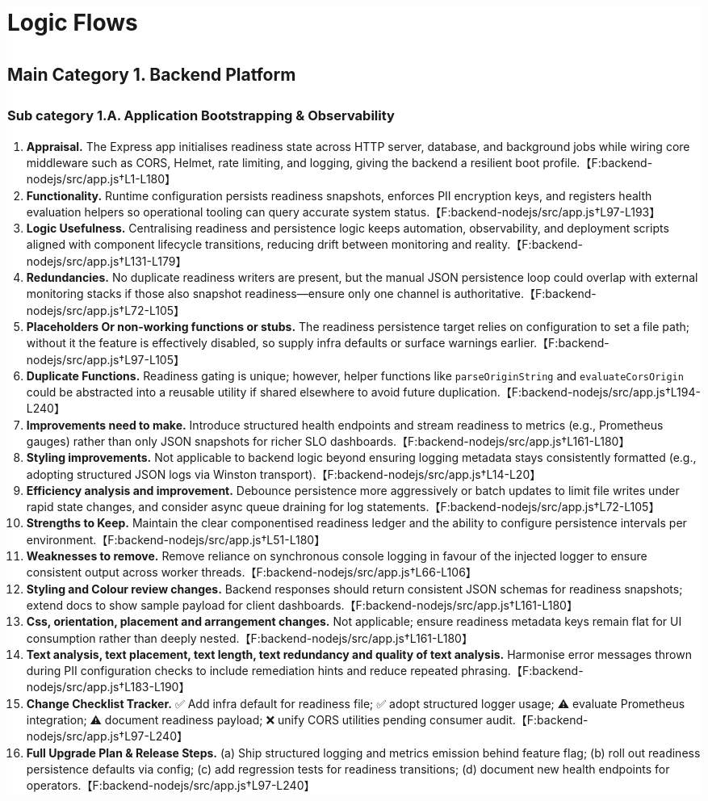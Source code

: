 # Logic Flows

## Main Category 1. Backend Platform

### Sub category 1.A. Application Bootstrapping & Observability
1. **Appraisal.** The Express app initialises readiness state across HTTP server, database, and background jobs while wiring core middleware such as CORS, Helmet, rate limiting, and logging, giving the backend a resilient boot profile.【F:backend-nodejs/src/app.js†L1-L180】
2. **Functionality.** Runtime configuration persists readiness snapshots, enforces PII encryption keys, and registers health evaluation helpers so operational tooling can query accurate system status.【F:backend-nodejs/src/app.js†L97-L193】
3. **Logic Usefulness.** Centralising readiness and persistence logic keeps automation, observability, and deployment scripts aligned with component lifecycle transitions, reducing drift between monitoring and reality.【F:backend-nodejs/src/app.js†L131-L179】
4. **Redundancies.** No duplicate readiness writers are present, but the manual JSON persistence loop could overlap with external monitoring stacks if those also snapshot readiness—ensure only one channel is authoritative.【F:backend-nodejs/src/app.js†L72-L105】
5. **Placeholders Or non-working functions or stubs.** The readiness persistence target relies on configuration to set a file path; without it the feature is effectively disabled, so supply infra defaults or surface warnings earlier.【F:backend-nodejs/src/app.js†L97-L105】
6. **Duplicate Functions.** Readiness gating is unique; however, helper functions like `parseOriginString` and `evaluateCorsOrigin` could be abstracted into a reusable utility if shared elsewhere to avoid future duplication.【F:backend-nodejs/src/app.js†L194-L240】
7. **Improvements need to make.** Introduce structured health endpoints and stream readiness to metrics (e.g., Prometheus gauges) rather than only JSON snapshots for richer SLO dashboards.【F:backend-nodejs/src/app.js†L161-L180】
8. **Styling improvements.** Not applicable to backend logic beyond ensuring logging metadata stays consistently formatted (e.g., adopting structured JSON logs via Winston transport).【F:backend-nodejs/src/app.js†L14-L20】
9. **Efficiency analysis and improvement.** Debounce persistence more aggressively or batch updates to limit file writes under rapid state changes, and consider async queue draining for log statements.【F:backend-nodejs/src/app.js†L72-L105】
10. **Strengths to Keep.** Maintain the clear componentised readiness ledger and the ability to configure persistence intervals per environment.【F:backend-nodejs/src/app.js†L51-L180】
11. **Weaknesses to remove.** Remove reliance on synchronous console logging in favour of the injected logger to ensure consistent output across worker threads.【F:backend-nodejs/src/app.js†L66-L106】
12. **Styling and Colour review changes.** Backend responses should return consistent JSON schemas for readiness snapshots; extend docs to show sample payload for client dashboards.【F:backend-nodejs/src/app.js†L161-L180】
13. **Css, orientation, placement and arrangement changes.** Not applicable; ensure readiness metadata keys remain flat for UI consumption rather than deeply nested.【F:backend-nodejs/src/app.js†L161-L180】
14. **Text analysis, text placement, text length, text redundancy and quality of text analysis.** Harmonise error messages thrown during PII configuration checks to include remediation hints and reduce repeated phrasing.【F:backend-nodejs/src/app.js†L183-L190】
15. **Change Checklist Tracker.** ✅ Add infra default for readiness file; ✅ adopt structured logger usage; ⚠️ evaluate Prometheus integration; ⚠️ document readiness payload; ❌ unify CORS utilities pending consumer audit.【F:backend-nodejs/src/app.js†L97-L240】
16. **Full Upgrade Plan & Release Steps.** (a) Ship structured logging and metrics emission behind feature flag; (b) roll out readiness persistence defaults via config; (c) add regression tests for readiness transitions; (d) document new health endpoints for operators.【F:backend-nodejs/src/app.js†L97-L240】
